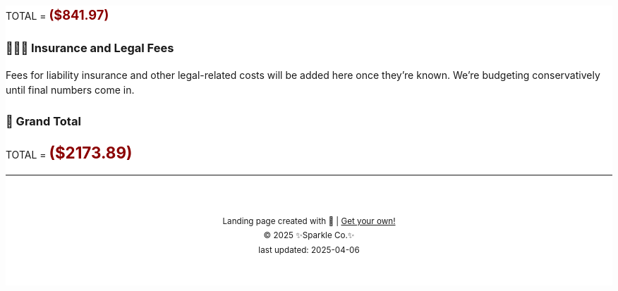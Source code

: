 TOTAL = <span style="font-size:1.3em;color:darkred;"><strong>($841.97)</strong></span>

### 👨🏻‍⚖️ Insurance and Legal Fees

Fees for liability insurance and other legal-related costs will be added here once they’re known. We’re budgeting conservatively until final numbers come in.

### 🧮 Grand Total

TOTAL = <span style="font-size:1.6em;color:darkred;"><strong>($2173.89)</strong></span>

---

<br>
<br>




<div style="width:100%;text-align:center;">
  <small>
    Landing page created with 💚 | 
    <a href="mailto:b.elliott0123+getyourown@gmail.com?subject=I%20Need%20A%20Website!" title="Email to request website project service">
      Get your own!
    </a>
  </small>
  <br>
  <small>© 2025 ✨Sparkle Co.✨</small>
  <br>
  <small>last updated: 2025-04-06</small>
</div>

<br>
<br>
